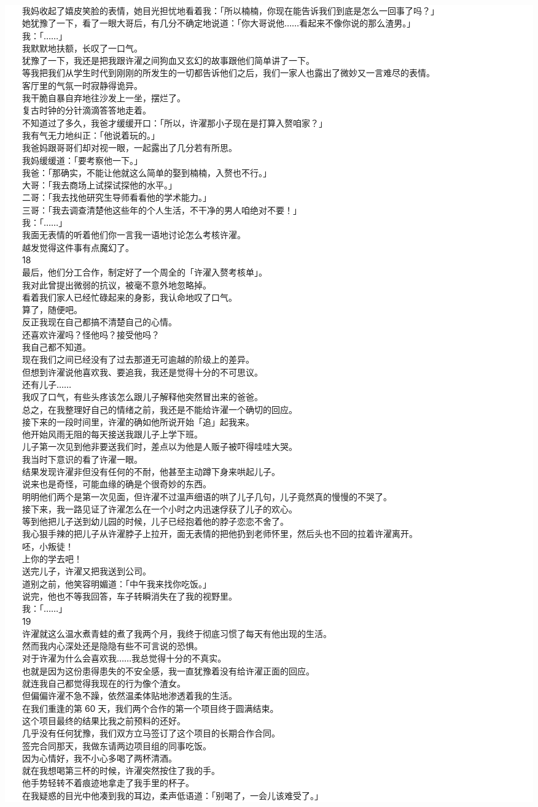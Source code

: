 &emsp;&emsp;我妈收起了嬉皮笑脸的表情，她目光担忧地看着我：「所以楠楠，你现在能告诉我们到底是怎么一回事了吗？」  
&emsp;&emsp;她犹豫了一下，看了一眼大哥后，有几分不确定地说道：「你大哥说他……看起来不像你说的那么渣男。」  
&emsp;&emsp;我：「……」  
&emsp;&emsp;我默默地扶额，长叹了一口气。  
&emsp;&emsp;犹豫了一下，我还是把我跟许濯之间狗血又玄幻的故事跟他们简单讲了一下。  
&emsp;&emsp;等我把我们从学生时代到刚刚的所发生的一切都告诉他们之后，我们一家人也露出了微妙又一言难尽的表情。  
&emsp;&emsp;客厅里的气氛一时寂静得诡异。  
&emsp;&emsp;我干脆自暴自弃地往沙发上一坐，摆烂了。  
&emsp;&emsp;复古时钟的分针滴滴答答地走着。  
&emsp;&emsp;不知道过了多久，我爸才缓缓开口：「所以，许濯那小子现在是打算入赘咱家？」  
&emsp;&emsp;我有气无力地纠正：「他说着玩的。」  
&emsp;&emsp;我爸妈跟哥哥们却对视一眼，一起露出了几分若有所思。  
&emsp;&emsp;我妈缓缓道：「要考察他一下。」  
&emsp;&emsp;我爸：「那确实，不能让他就这么简单的娶到楠楠，入赘也不行。」  
&emsp;&emsp;大哥：「我去商场上试探试探他的水平。」  
&emsp;&emsp;二哥：「我去找他研究生导师看看他的学术能力。」  
&emsp;&emsp;三哥：「我去调查清楚他这些年的个人生活，不干净的男人咱绝对不要！」  
&emsp;&emsp;我：「……」  
&emsp;&emsp;我面无表情的听着他们你一言我一语地讨论怎么考核许濯。  
&emsp;&emsp;越发觉得这件事有点魔幻了。  
&emsp;&emsp;18  
&emsp;&emsp;最后，他们分工合作，制定好了一个周全的「许濯入赘考核单」。  
&emsp;&emsp;我对此曾提出微弱的抗议，被毫不意外地忽略掉。  
&emsp;&emsp;看着我们家人已经忙碌起来的身影，我认命地叹了口气。  
&emsp;&emsp;算了，随便吧。  
&emsp;&emsp;反正我现在自己都搞不清楚自己的心情。  
&emsp;&emsp;还喜欢许濯吗？怪他吗？接受他吗？  
&emsp;&emsp;我自己都不知道。  
&emsp;&emsp;现在我们之间已经没有了过去那道无可逾越的阶级上的差异。  
&emsp;&emsp;但想到许濯说他喜欢我、要追我，我还是觉得十分的不可思议。  
&emsp;&emsp;还有儿子……  
&emsp;&emsp;我叹了口气，有些头疼该怎么跟儿子解释他突然冒出来的爸爸。  
&emsp;&emsp;总之，在我整理好自己的情绪之前，我还是不能给许濯一个确切的回应。  
&emsp;&emsp;接下来的一段时间里，许濯的确如他所说开始「追」起我来。  
&emsp;&emsp;他开始风雨无阻的每天接送我跟儿子上学下班。  
&emsp;&emsp;儿子第一次见到他非要送我们时，差点以为他是人贩子被吓得哇哇大哭。  
&emsp;&emsp;我当时下意识的看了许濯一眼。  
&emsp;&emsp;结果发现许濯非但没有任何的不耐，他甚至主动蹲下身来哄起儿子。  
&emsp;&emsp;说来也是奇怪，可能血缘的确是个很奇妙的东西。  
&emsp;&emsp;明明他们两个是第一次见面，但许濯不过温声细语的哄了儿子几句，儿子竟然真的慢慢的不哭了。  
&emsp;&emsp;接下来，我一路见证了许濯怎么在一个小时之内迅速俘获了儿子的欢心。  
&emsp;&emsp;等到他把儿子送到幼儿园的时候，儿子已经抱着他的脖子恋恋不舍了。  
&emsp;&emsp;我心狠手辣的把儿子从许濯脖子上拉开，面无表情的把他扔到老师怀里，然后头也不回的拉着许濯离开。  
&emsp;&emsp;呸，小叛徒！  
&emsp;&emsp;上你的学去吧！  
&emsp;&emsp;送完儿子，许濯又把我送到公司。  
&emsp;&emsp;道别之前，他笑容明媚道：「中午我来找你吃饭。」  
&emsp;&emsp;说完，他也不等我回答，车子转瞬消失在了我的视野里。  
&emsp;&emsp;我：「……」  
&emsp;&emsp;19  
&emsp;&emsp;许濯就这么温水煮青蛙的煮了我两个月，我终于彻底习惯了每天有他出现的生活。  
&emsp;&emsp;然而我内心深处还是隐隐有些不可言说的恐惧。  
&emsp;&emsp;对于许濯为什么会喜欢我……我总觉得十分的不真实。  
&emsp;&emsp;也就是因为这份患得患失的不安全感，我一直犹豫着没有给许濯正面的回应。  
&emsp;&emsp;就连我自己都觉得我现在的行为像个渣女。  
&emsp;&emsp;但偏偏许濯不急不躁，依然温柔体贴地渗透着我的生活。  
&emsp;&emsp;在我们重逢的第 60 天，我们两个合作的第一个项目终于圆满结束。  
&emsp;&emsp;这个项目最终的结果比我之前预料的还好。  
&emsp;&emsp;几乎没有任何犹豫，我们双方立马签订了这个项目的长期合作合同。  
&emsp;&emsp;签完合同那天，我做东请两边项目组的同事吃饭。  
&emsp;&emsp;因为心情好，我不小心多喝了两杯清酒。  
&emsp;&emsp;就在我想喝第三杯的时候，许濯突然按住了我的手。  
&emsp;&emsp;他手势轻转不着痕迹地拿走了我手里的杯子。  
&emsp;&emsp;在我疑惑的目光中他凑到我的耳边，柔声低语道：「别喝了，一会儿该难受了。」  